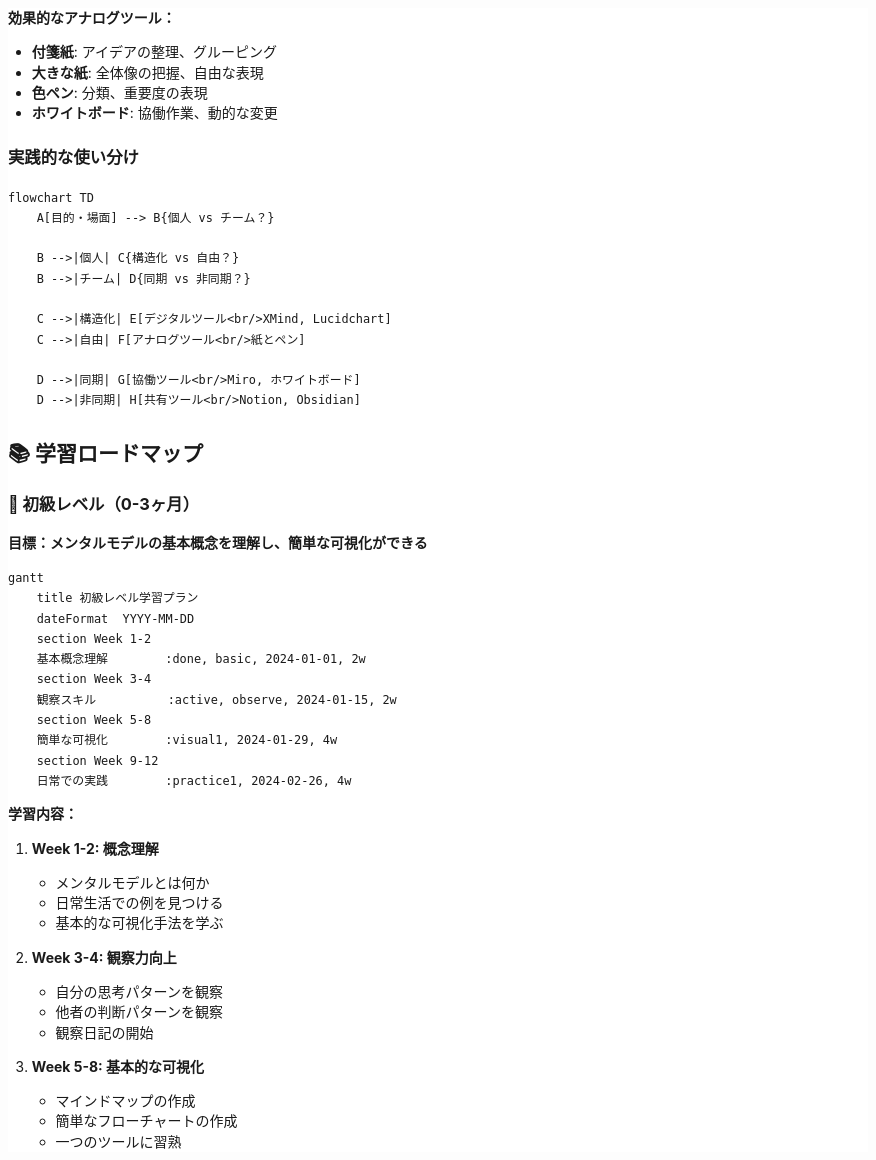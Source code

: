 **効果的なアナログツール：**
- **付箋紙**: アイデアの整理、グルーピング
- **大きな紙**: 全体像の把握、自由な表現
- **色ペン**: 分類、重要度の表現
- **ホワイトボード**: 協働作業、動的な変更

### 実践的な使い分け

```mermaid
flowchart TD
    A[目的・場面] --> B{個人 vs チーム？}
    
    B -->|個人| C{構造化 vs 自由？}
    B -->|チーム| D{同期 vs 非同期？}
    
    C -->|構造化| E[デジタルツール<br/>XMind, Lucidchart]
    C -->|自由| F[アナログツール<br/>紙とペン]
    
    D -->|同期| G[協働ツール<br/>Miro, ホワイトボード]
    D -->|非同期| H[共有ツール<br/>Notion, Obsidian]
```

## 📚 学習ロードマップ

### 🌱 初級レベル（0-3ヶ月）
**目標：メンタルモデルの基本概念を理解し、簡単な可視化ができる**

```mermaid
gantt
    title 初級レベル学習プラン
    dateFormat  YYYY-MM-DD
    section Week 1-2
    基本概念理解        :done, basic, 2024-01-01, 2w
    section Week 3-4
    観察スキル          :active, observe, 2024-01-15, 2w
    section Week 5-8
    簡単な可視化        :visual1, 2024-01-29, 4w
    section Week 9-12
    日常での実践        :practice1, 2024-02-26, 4w
```

**学習内容：**
1. **Week 1-2: 概念理解**
   - メンタルモデルとは何か
   - 日常生活での例を見つける
   - 基本的な可視化手法を学ぶ

2. **Week 3-4: 観察力向上**
   - 自分の思考パターンを観察
   - 他者の判断パターンを観察
   - 観察日記の開始

3. **Week 5-8: 基本的な可視化**
   - マインドマップの作成
   - 簡単なフローチャートの作成
   - 一つのツールに習熟

